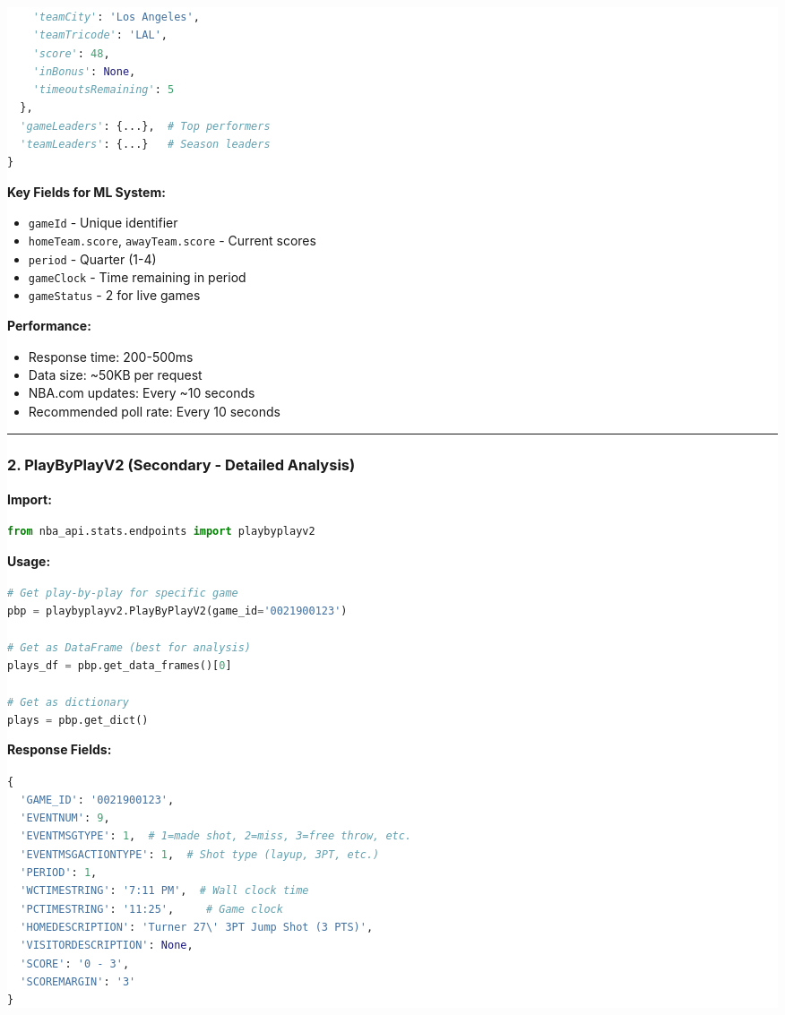 ```python
    'teamCity': 'Los Angeles',
    'teamTricode': 'LAL',
    'score': 48,
    'inBonus': None,
    'timeoutsRemaining': 5
  },
  'gameLeaders': {...},  # Top performers
  'teamLeaders': {...}   # Season leaders
}
```

**Key Fields for ML System:**
- `gameId` - Unique identifier
- `homeTeam.score`, `awayTeam.score` - Current scores
- `period` - Quarter (1-4)
- `gameClock` - Time remaining in period
- `gameStatus` - 2 for live games

**Performance:**
- Response time: 200-500ms
- Data size: ~50KB per request
- NBA.com updates: Every ~10 seconds
- Recommended poll rate: Every 10 seconds

---

### 2. **PlayByPlayV2** (Secondary - Detailed Analysis)

**Import:**
```python
from nba_api.stats.endpoints import playbyplayv2
```

**Usage:**
```python
# Get play-by-play for specific game
pbp = playbyplayv2.PlayByPlayV2(game_id='0021900123')

# Get as DataFrame (best for analysis)
plays_df = pbp.get_data_frames()[0]

# Get as dictionary
plays = pbp.get_dict()
```

**Response Fields:**
```python
{
  'GAME_ID': '0021900123',
  'EVENTNUM': 9,
  'EVENTMSGTYPE': 1,  # 1=made shot, 2=miss, 3=free throw, etc.
  'EVENTMSGACTIONTYPE': 1,  # Shot type (layup, 3PT, etc.)
  'PERIOD': 1,
  'WCTIMESTRING': '7:11 PM',  # Wall clock time
  'PCTIMESTRING': '11:25',     # Game clock
  'HOMEDESCRIPTION': 'Turner 27\' 3PT Jump Shot (3 PTS)',
  'VISITORDESCRIPTION': None,
  'SCORE': '0 - 3',
  'SCOREMARGIN': '3'
}
```
